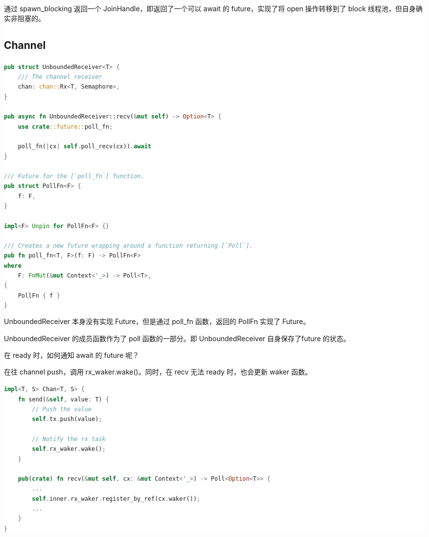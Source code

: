 通过 spawn_blocking 返回一个 JoinHandle，即返回了一个可以 await 的 future，实现了将 open 操作转移到了 block 线程池，但自身确实非阻塞的。

## Channel

```rust
pub struct UnboundedReceiver<T> {
    /// The channel receiver
    chan: chan::Rx<T, Semaphore>,
}

pub async fn UnboundedReceiver::recv(&mut self) -> Option<T> {
    use crate::future::poll_fn;

    poll_fn(|cx| self.poll_recv(cx)).await
}

/// Future for the [`poll_fn`] function.
pub struct PollFn<F> {
    f: F,
}

impl<F> Unpin for PollFn<F> {}

/// Creates a new future wrapping around a function returning [`Poll`].
pub fn poll_fn<T, F>(f: F) -> PollFn<F>
where
    F: FnMut(&mut Context<'_>) -> Poll<T>,
{
    PollFn { f }
}
```

UnboundedReceiver 本身没有实现 Future，但是通过 poll_fn 函数，返回的 PollFn 实现了 Future。

UnboundedReceiver 的成员函数作为了 poll 函数的一部分。即 UnboundedReceiver 自身保存了future 的状态。



在 ready 时，如何通知 await 的 future 呢？

在往 channel push，调用 rx_waker.wake()。同时，在 recv 无法 ready 时，也会更新 waker 函数。

```rust
impl<T, S> Chan<T, S> {
    fn send(&self, value: T) {
        // Push the value
        self.tx.push(value);

        // Notify the rx task
        self.rx_waker.wake();
    }
    
    pub(crate) fn recv(&mut self, cx: &mut Context<'_>) -> Poll<Option<T>> {
        ...
        self.inner.rx_waker.register_by_ref(cx.waker());
        ...
    }
}

```
